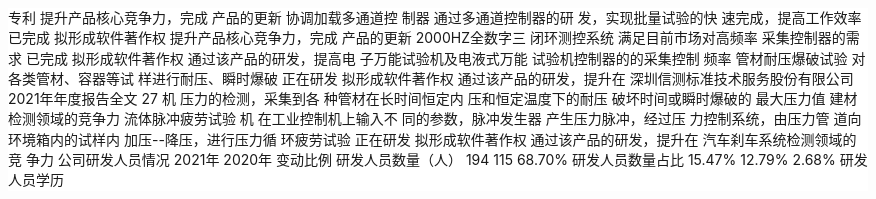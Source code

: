 专利
提升产品核心竞争力，完成
产品的更新
协调加载多通道控
制器
通过多通道控制器的研
发，实现批量试验的快
速完成，提高工作效率
已完成
拟形成软件著作权
提升产品核心竞争力，完成
产品的更新
2000HZ全数字三
闭环测控系统
满足目前市场对高频率
采集控制器的需求
已完成
拟形成软件著作权
通过该产品的研发，提高电
子万能试验机及电液式万能
试验机控制器的的采集控制
频率
管材耐压爆破试验
对各类管材、容器等试
样进行耐压、瞬时爆破
正在研发
拟形成软件著作权
通过该产品的研发，提升在
深圳信测标准技术服务股份有限公司2021年年度报告全文
27
机
压力的检测，采集到各
种管材在长时间恒定内
压和恒定温度下的耐压
破坏时间或瞬时爆破的
最大压力值
建材检测领域的竞争力
流体脉冲疲劳试验
机
在工业控制机上输入不
同的参数，脉冲发生器
产生压力脉冲，经过压
力控制系统，由压力管
道向环境箱内的试样内
加压--降压，进行压力循
环疲劳试验
正在研发
拟形成软件著作权
通过该产品的研发，提升在
汽车刹车系统检测领域的竞
争力
公司研发人员情况
2021年
2020年
变动比例
研发人员数量（人）
194
115
68.70%
研发人员数量占比
15.47%
12.79%
2.68%
研发人员学历